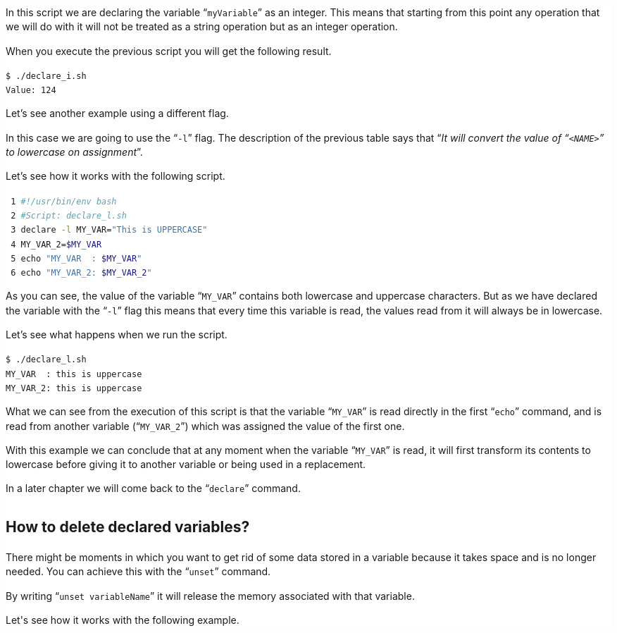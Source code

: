 In this script we are declaring the variable “`myVariable`” as an integer. This means that starting from this point any operation that we will do with it will not be treated as a string operation but as an integer operation.

When you execute the previous script you will get the following result.


```shell
$ ./declare_i.sh
Value: 124
```

Let’s see another example using a different flag. 

In this case we are going to use the “`-l`” flag. The description of the previous table says that “*It will convert the value of “`<NAME>`” to lowercase on assignment*”.

Let’s see how it works with the following script.

```bash
 1 #!/usr/bin/env bash
 2 #Script: declare_l.sh
 3 declare -l MY_VAR="This is UPPERCASE"
 4 MY_VAR_2=$MY_VAR
 5 echo "MY_VAR  : $MY_VAR"
 6 echo "MY_VAR_2: $MY_VAR_2"
```

As you can see, the value of the variable “`MY_VAR`” contains both lowercase and uppercase characters. But as we have declared the variable with the “`-l`” flag this means that every time this variable is read, the values read from it will always be in lowercase.

Let’s see what happens when we run the script.

```shell
$ ./declare_l.sh
MY_VAR  : this is uppercase
MY_VAR_2: this is uppercase
```

What we can see from the execution of this script is that the variable “`MY_VAR`” is read directly in the first “`echo`” command, and is read from another variable (“`MY_VAR_2`”) which was assigned the value of the first one.

With this example we can conclude that at any moment when the variable “`MY_VAR`” is read, it will first transform its contents to lowercase before giving it to another variable or being used in a replacement.

In a later chapter we will come back to the “`declare`” command.

## How to delete declared variables?

There might be moments in which you want to get rid of some data stored in a variable because it takes space and is no longer needed. You can achieve this with the “`unset`” command.

By writing “`unset variableName`” it will release the memory associated with that variable.

Let's see how it works with the following example.
